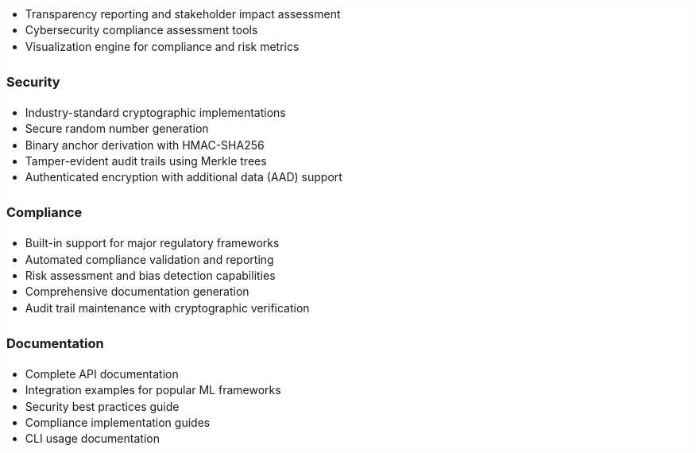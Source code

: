 - Transparency reporting and stakeholder impact assessment
- Cybersecurity compliance assessment tools
- Visualization engine for compliance and risk metrics

### Security
- Industry-standard cryptographic implementations
- Secure random number generation
- Binary anchor derivation with HMAC-SHA256
- Tamper-evident audit trails using Merkle trees
- Authenticated encryption with additional data (AAD) support

### Compliance
- Built-in support for major regulatory frameworks
- Automated compliance validation and reporting
- Risk assessment and bias detection capabilities
- Comprehensive documentation generation
- Audit trail maintenance with cryptographic verification

### Documentation
- Complete API documentation
- Integration examples for popular ML frameworks
- Security best practices guide
- Compliance implementation guides
- CLI usage documentation

[1.0.0]: https://github.com/your-org/ciaf/releases/tag/v1.0.0
